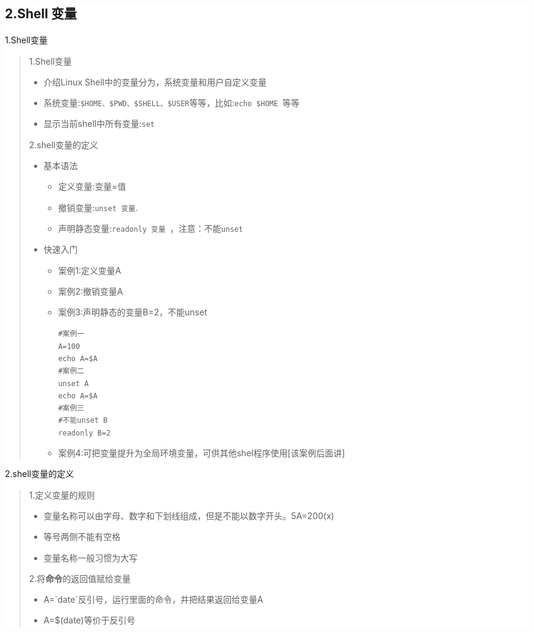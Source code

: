 ## 2.Shell 变量

1.Shell变量

> 1.Shell变量
>
> - 介绍Linux Shell中的变量分为，系统变量和用户自定义变量
>
> - 系统变量:`$HOME、$PWD、$SHELL、$USER`等等，比如:`echo $HOME `等等
>
> - 显示当前shell中所有变量:`set`
>
> 2.shell变量的定义
>
> - 基本语法
>
>   - 定义变量:变量=值
>
>   - 撤销变量:`unset 变量`.
>
>   - 声明静态变量:`readonly 变量 `，注意：不能`unset`
>
> - 快速入门
>
>   - 案例1:定义变量A
>
>   - 案例2:撤销变量A
>
>   - 案例3:声明静态的变量B=2，不能unset
>
>     ```shell
>     #案例一
>     A=100
>     echo A=$A
>     #案例二
>     unset A
>     echo A=$A
>     #案例三
>     #不能unset B
>     readonly B=2
>     
>     ```
>
>   - 案例4:可把变量提升为全局环境变量，可供其他shel程序使用[该案例后面讲]

2.shell变量的定义

> 1.定义变量的规则
>
> - 变量名称可以由字母、数字和下划线组成，但是不能以数字开头。5A=200(x)
>
> - 等号两侧不能有空格
> - 变量名称一般习惯为大写
>
> 2.将**命令**的返回值赋给变量
>
> - A=\`date\`反引号，运行里面的命令，并把结果返回给变量A
>
> - A=$(date)等价于反引号
